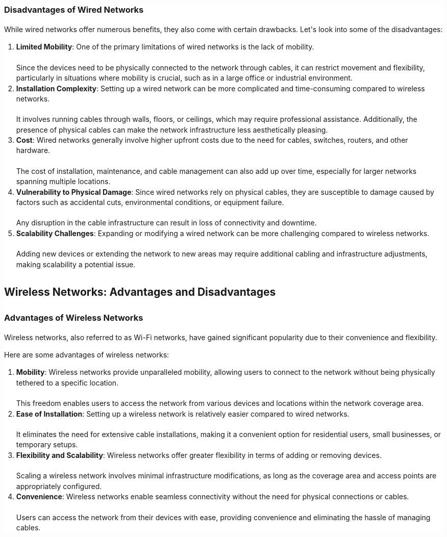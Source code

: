 ### **Disadvantages of Wired Networks**

While wired networks offer numerous benefits, they also come with certain drawbacks. Let's look into some of the disadvantages:

1. **Limited Mobility**: One of the primary limitations of wired networks is the lack of mobility. \
   \
   Since the devices need to be physically connected to the network through cables, it can restrict movement and flexibility, particularly in situations where mobility is crucial, such as in a large office or industrial environment.
2. **Installation Complexity**: Setting up a wired network can be more complicated and time-consuming compared to wireless networks. \
   \
   It involves running cables through walls, floors, or ceilings, which may require professional assistance. Additionally, the presence of physical cables can make the network infrastructure less aesthetically pleasing.
3. **Cost**: Wired networks generally involve higher upfront costs due to the need for cables, switches, routers, and other hardware. \
   \
   The cost of installation, maintenance, and cable management can also add up over time, especially for larger networks spanning multiple locations.
4. **Vulnerability to Physical Damage**: Since wired networks rely on physical cables, they are susceptible to damage caused by factors such as accidental cuts, environmental conditions, or equipment failure. \
   \
   Any disruption in the cable infrastructure can result in loss of connectivity and downtime.
5. **Scalability Challenges**: Expanding or modifying a wired network can be more challenging compared to wireless networks. \
   \
   Adding new devices or extending the network to new areas may require additional cabling and infrastructure adjustments, making scalability a potential issue.

## **Wireless Networks: Advantages and Disadvantages**

### **Advantages of Wireless Networks**

Wireless networks, also referred to as Wi-Fi networks, have gained significant popularity due to their convenience and flexibility.

Here are some advantages of wireless networks:

1. **Mobility**: Wireless networks provide unparalleled mobility, allowing users to connect to the network without being physically tethered to a specific location. \
   \
   This freedom enables users to access the network from various devices and locations within the network coverage area.
2. **Ease of Installation**: Setting up a wireless network is relatively easier compared to wired networks. \
   \
   It eliminates the need for extensive cable installations, making it a convenient option for residential users, small businesses, or temporary setups.
3. **Flexibility and Scalability**: Wireless networks offer greater flexibility in terms of adding or removing devices. \
   \
   Scaling a wireless network involves minimal infrastructure modifications, as long as the coverage area and access points are appropriately configured.
4. **Convenience**: Wireless networks enable seamless connectivity without the need for physical connections or cables. \
   \
   Users can access the network from their devices with ease, providing convenience and eliminating the hassle of managing cables.
